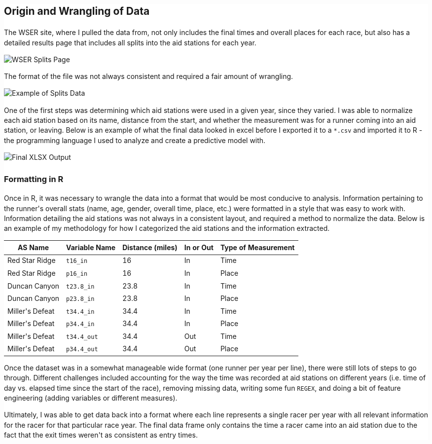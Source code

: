 ## Origin and Wrangling of Data

The WSER site, where I pulled the data from,  not only includes the final times and overall places for each race, but also has a detailed results page that includes all splits into the aid stations for each year. 

![WSER Splits Page](img/wserSplitsPage.png "WSER Page for Splits Data")

The format of the file was not always consistent and required a fair amount of wrangling.

![Example of Splits Data](img/wserRaw_sample.png "Examples of Different Years Splits Data")

One of the first steps was determining which aid stations were used in a given year, since they varied. I was able to normalize each aid station based on its name, distance from the start, and whether the measurement was for a runner coming into an aid station, or leaving. Below is an example of what the final data looked in excel before I exported it to a `*.csv` and imported it to R - the programming language I used to analyze and create a predictive model with.


![Final XLSX Output](img/WSER_full.xlsx.png)


### Formatting in R

Once in R, it was necessary to wrangle the data into a format that would be most conducive to analysis. Information pertaining to the runner's overall stats (name, age, gender, overall time, place, etc.) were formatted in a style that was easy to work with. Information detailing the aid stations was not always in a consistent layout, and required a method to normalize the data. Below is an example of my methodology for how I categorized the aid stations and the information extracted.


AS Name        | Variable Name  | Distance (miles)  |  In or Out   | Type of Measurement
---------------|----------------|-------------------|--------------|---------------------
Red Star Ridge | `t16_in`       | 16                | In           | Time
Red Star Ridge | `p16_in`       | 16                | In           | Place
Duncan Canyon  | `t23.8_in`     | 23.8              | In           | Time
Duncan Canyon  | `p23.8_in`     | 23.8              | In           | Place
Miller's Defeat | `t34.4_in`    | 34.4              | In           | Time
Miller's Defeat | `p34.4_in`    | 34.4              | In           | Place
Miller's Defeat | `t34.4_out`   | 34.4              | Out          | Time
Miller's Defeat | `p34.4_out`   | 34.4              | Out          | Place


Once the dataset was in a somewhat manageable wide format (one runner per year per line), there were still lots of steps to go through. Different challenges included accounting for the way the time was recorded at aid stations on different years (i.e. time of day vs. elapsed time since the start of the race), removing missing data, writing some fun `REGEX`, and doing a bit of feature engineering (adding variables or different measures).

Ultimately, I was able to get data back into a format where each line represents a single racer per year with all relevant information for the racer for that particular race year. The final data frame only contains the time a racer came into an aid station due to the fact that the exit times weren't as consistent as entry times.


